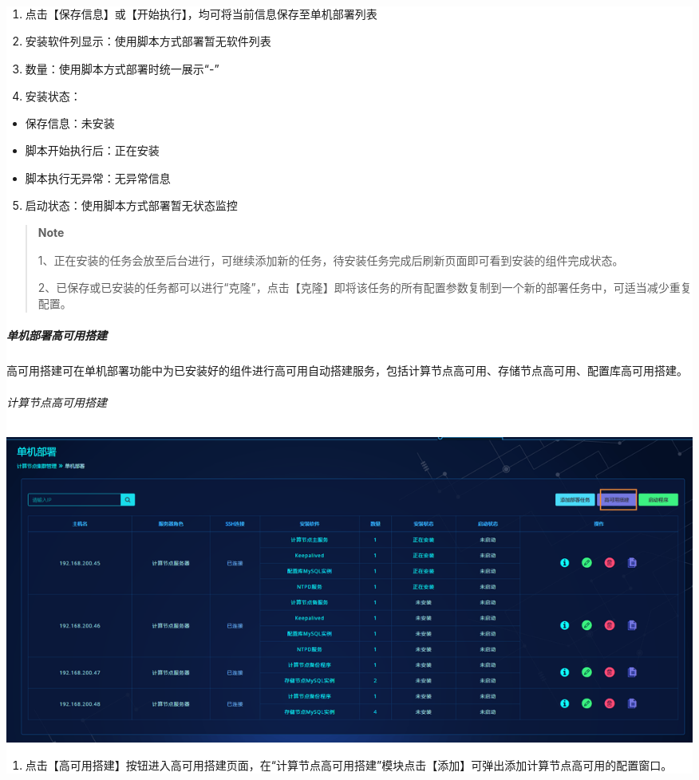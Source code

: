 1.  点击【保存信息】或【开始执行】，均可将当前信息保存至单机部署列表

2.  安装软件列显示：使用脚本方式部署暂无软件列表

3.  数量：使用脚本方式部署时统一展示“-”

4.  安装状态：

- 保存信息：未安装

- 脚本开始执行后：正在安装

- 脚本执行无异常：无异常信息

5.  启动状态：使用脚本方式部署暂无状态监控

>**Note**  
>
>1、正在安装的任务会放至后台进行，可继续添加新的任务，待安装任务完成后刷新页面即可看到安装的组件完成状态。  
>
>2、已保存或已安装的任务都可以进行“克隆”，点击【克隆】即将该任务的所有配置参数复制到一个新的部署任务中，可适当减少重复配置。

##### 单机部署高可用搭建

高可用搭建可在单机部署功能中为已安装好的组件进行高可用自动搭建服务，包括计算节点高可用、存储节点高可用、配置库高可用搭建。

###### 计算节点高可用搭建

![3images-52](../../assets/img/zh/3-installation-and-deployment/3images-52.png)

1. 点击【高可用搭建】按钮进入高可用搭建页面，在“计算节点高可用搭建”模块点击【添加】可弹出添加计算节点高可用的配置窗口。
